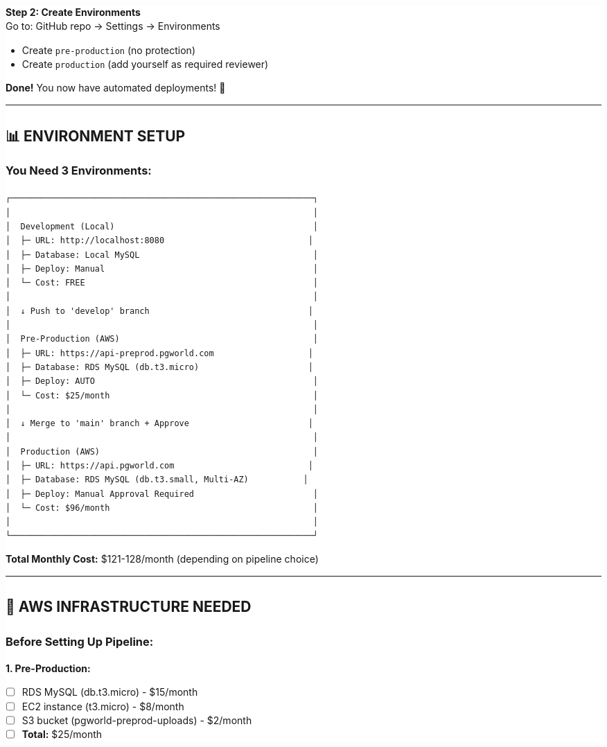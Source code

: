 **Step 2: Create Environments**  
Go to: GitHub repo → Settings → Environments

- Create `pre-production` (no protection)
- Create `production` (add yourself as required reviewer)

**Done!** You now have automated deployments! 🎉

---

## 📊 ENVIRONMENT SETUP

### You Need 3 Environments:

```
┌─────────────────────────────────────────────────────────────┐
│                                                             │
│  Development (Local)                                        │
│  ├─ URL: http://localhost:8080                             │
│  ├─ Database: Local MySQL                                   │
│  ├─ Deploy: Manual                                          │
│  └─ Cost: FREE                                              │
│                                                             │
│  ↓ Push to 'develop' branch                                │
│                                                             │
│  Pre-Production (AWS)                                       │
│  ├─ URL: https://api-preprod.pgworld.com                   │
│  ├─ Database: RDS MySQL (db.t3.micro)                      │
│  ├─ Deploy: AUTO                                            │
│  └─ Cost: $25/month                                         │
│                                                             │
│  ↓ Merge to 'main' branch + Approve                        │
│                                                             │
│  Production (AWS)                                           │
│  ├─ URL: https://api.pgworld.com                           │
│  ├─ Database: RDS MySQL (db.t3.small, Multi-AZ)           │
│  ├─ Deploy: Manual Approval Required                        │
│  └─ Cost: $96/month                                         │
│                                                             │
└─────────────────────────────────────────────────────────────┘
```

**Total Monthly Cost:** $121-128/month (depending on pipeline choice)

---

## 🔧 AWS INFRASTRUCTURE NEEDED

### Before Setting Up Pipeline:

**1. Pre-Production:**
- [ ] RDS MySQL (db.t3.micro) - $15/month
- [ ] EC2 instance (t3.micro) - $8/month
- [ ] S3 bucket (pgworld-preprod-uploads) - $2/month
- [ ] **Total:** $25/month
